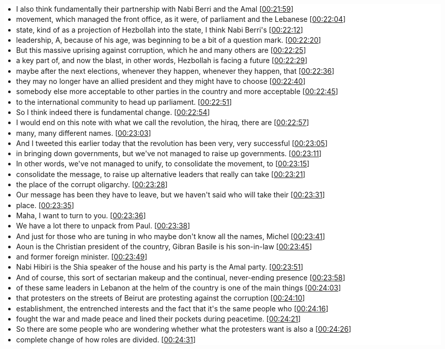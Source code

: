 *  I also think fundamentally their partnership with Nabi Berri and the Amal [[00:21:59](https://www.youtube.com/watch?v=1C58208v_48&t=1319.0s)]
*  movement, which managed the front office, as it were, of parliament and the Lebanese [[00:22:04](https://www.youtube.com/watch?v=1C58208v_48&t=1324.84s)]
*  state, kind of as a projection of Hezbollah into the state, I think Nabi Berri's [[00:22:12](https://www.youtube.com/watch?v=1C58208v_48&t=1332.32s)]
*  leadership, A, because of his age, was beginning to be a bit of a question mark. [[00:22:20](https://www.youtube.com/watch?v=1C58208v_48&t=1340.52s)]
*  But this massive uprising against corruption, which he and many others are [[00:22:25](https://www.youtube.com/watch?v=1C58208v_48&t=1345.5600000000002s)]
*  a key part of, and now the blast, in other words, Hezbollah is facing a future [[00:22:29](https://www.youtube.com/watch?v=1C58208v_48&t=1349.5600000000002s)]
*  maybe after the next elections, whenever they happen, whenever they happen, that [[00:22:36](https://www.youtube.com/watch?v=1C58208v_48&t=1356.2s)]
*  they may no longer have an allied president and they might have to choose [[00:22:40](https://www.youtube.com/watch?v=1C58208v_48&t=1360.44s)]
*  somebody else more acceptable to other parties in the country and more acceptable [[00:22:45](https://www.youtube.com/watch?v=1C58208v_48&t=1365.88s)]
*  to the international community to head up parliament. [[00:22:51](https://www.youtube.com/watch?v=1C58208v_48&t=1371.4s)]
*  So I think indeed there is fundamental change. [[00:22:54](https://www.youtube.com/watch?v=1C58208v_48&t=1374.2s)]
*  I would end on this note with what we call the revolution, the hiraq, there are [[00:22:57](https://www.youtube.com/watch?v=1C58208v_48&t=1377.0800000000002s)]
*  many, many different names. [[00:23:03](https://www.youtube.com/watch?v=1C58208v_48&t=1383.16s)]
*  And I tweeted this earlier today that the revolution has been very, very successful [[00:23:05](https://www.youtube.com/watch?v=1C58208v_48&t=1385.16s)]
*  in bringing down governments, but we've not managed to raise up governments. [[00:23:11](https://www.youtube.com/watch?v=1C58208v_48&t=1391.16s)]
*  In other words, we've not managed to unify, to consolidate the movement, to [[00:23:15](https://www.youtube.com/watch?v=1C58208v_48&t=1395.96s)]
*  consolidate the message, to raise up alternative leaders that really can take [[00:23:21](https://www.youtube.com/watch?v=1C58208v_48&t=1401.96s)]
*  the place of the corrupt oligarchy. [[00:23:28](https://www.youtube.com/watch?v=1C58208v_48&t=1408.76s)]
*  Our message has been they have to leave, but we haven't said who will take their [[00:23:31](https://www.youtube.com/watch?v=1C58208v_48&t=1411.16s)]
*  place. [[00:23:35](https://www.youtube.com/watch?v=1C58208v_48&t=1415.64s)]
*  Maha, I want to turn to you. [[00:23:36](https://www.youtube.com/watch?v=1C58208v_48&t=1416.76s)]
*  We have a lot there to unpack from Paul. [[00:23:38](https://www.youtube.com/watch?v=1C58208v_48&t=1418.44s)]
*  And just for those who are tuning in who maybe don't know all the names, Michel [[00:23:41](https://www.youtube.com/watch?v=1C58208v_48&t=1421.88s)]
*  Aoun is the Christian president of the country, Gibran Basile is his son-in-law [[00:23:45](https://www.youtube.com/watch?v=1C58208v_48&t=1425.0s)]
*  and former foreign minister. [[00:23:49](https://www.youtube.com/watch?v=1C58208v_48&t=1429.88s)]
*  Nabi Hibiri is the Shia speaker of the house and his party is the Amal party. [[00:23:51](https://www.youtube.com/watch?v=1C58208v_48&t=1431.5600000000002s)]
*  And of course, this sort of sectarian makeup and the continual, never-ending presence [[00:23:58](https://www.youtube.com/watch?v=1C58208v_48&t=1438.0400000000002s)]
*  of these same leaders in Lebanon at the helm of the country is one of the main things [[00:24:03](https://www.youtube.com/watch?v=1C58208v_48&t=1443.72s)]
*  that protesters on the streets of Beirut are protesting against the corruption [[00:24:10](https://www.youtube.com/watch?v=1C58208v_48&t=1450.68s)]
*  establishment, the entrenched interests and the fact that it's the same people who [[00:24:16](https://www.youtube.com/watch?v=1C58208v_48&t=1456.52s)]
*  fought the war and made peace and lined their pockets during peacetime. [[00:24:21](https://www.youtube.com/watch?v=1C58208v_48&t=1461.0800000000002s)]
*  So there are some people who are wondering whether what the protesters want is also a [[00:24:26](https://www.youtube.com/watch?v=1C58208v_48&t=1466.68s)]
*  complete change of how roles are divided. [[00:24:31](https://www.youtube.com/watch?v=1C58208v_48&t=1471.64s)]